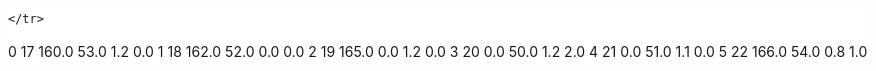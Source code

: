     </tr>
  </thead>
  <tbody>
    <tr>
      <th>0</th>
      <td>17</td>
      <td>160.0</td>
      <td>53.0</td>
      <td>1.2</td>
      <td>0.0</td>
    </tr>
    <tr>
      <th>1</th>
      <td>18</td>
      <td>162.0</td>
      <td>52.0</td>
      <td>0.0</td>
      <td>0.0</td>
    </tr>
    <tr>
      <th>2</th>
      <td>19</td>
      <td>165.0</td>
      <td>0.0</td>
      <td>1.2</td>
      <td>0.0</td>
    </tr>
    <tr>
      <th>3</th>
      <td>20</td>
      <td>0.0</td>
      <td>50.0</td>
      <td>1.2</td>
      <td>2.0</td>
    </tr>
    <tr>
      <th>4</th>
      <td>21</td>
      <td>0.0</td>
      <td>51.0</td>
      <td>1.1</td>
      <td>0.0</td>
    </tr>
    <tr>
      <th>5</th>
      <td>22</td>
      <td>166.0</td>
      <td>54.0</td>
      <td>0.8</td>
      <td>1.0</td>
    </tr>
  </tbody>
</table>
</div>
